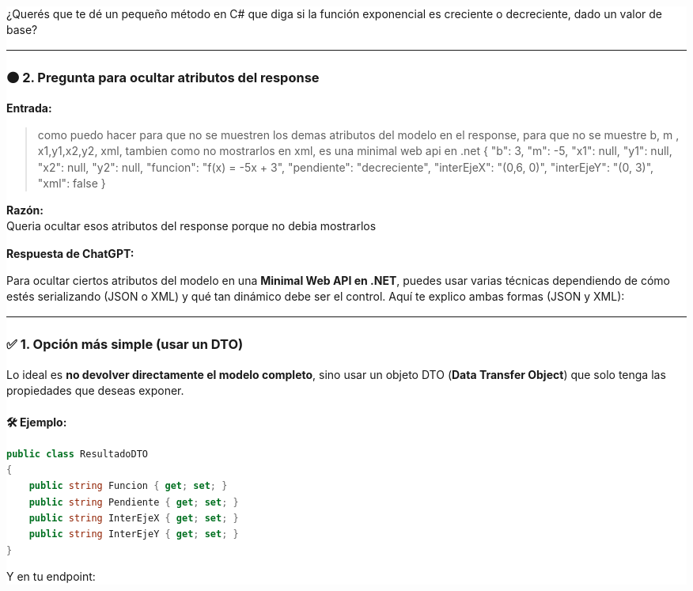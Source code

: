 ¿Querés que te dé un pequeño método en C# que diga si la función exponencial es creciente o decreciente, dado un valor de base?

---
### 🟠 2. Pregunta para ocultar atributos del response

**Entrada:**

> como puedo hacer para que no se muestren los demas atributos del modelo en el response, para que no se muestre b, m , x1,y1,x2,y2, xml, tambien como no mostrarlos en xml,  es una minimal web api en .net 
{
  "b": 3,
  "m": -5,
  "x1": null,
  "y1": null,
  "x2": null,
  "y2": null,
  "funcion": "f(x) = -5x + 3",
  "pendiente": "decreciente",
  "interEjeX": "(0,6, 0)",
  "interEjeY": "(0, 3)",
  "xml": false
}

**Razón:**  
Queria ocultar esos atributos del response porque no debia mostrarlos

**Respuesta de ChatGPT:**

Para ocultar ciertos atributos del modelo en una **Minimal Web API en .NET**, puedes usar varias técnicas dependiendo de cómo estés serializando (JSON o XML) y qué tan dinámico debe ser el control. Aquí te explico ambas formas (JSON y XML):

---

### ✅ **1. Opción más simple (usar un DTO)**

Lo ideal es **no devolver directamente el modelo completo**, sino usar un objeto DTO (**Data Transfer Object**) que solo tenga las propiedades que deseas exponer.

#### 🛠 Ejemplo:

```csharp
public class ResultadoDTO
{
    public string Funcion { get; set; }
    public string Pendiente { get; set; }
    public string InterEjeX { get; set; }
    public string InterEjeY { get; set; }
}
```

Y en tu endpoint:
